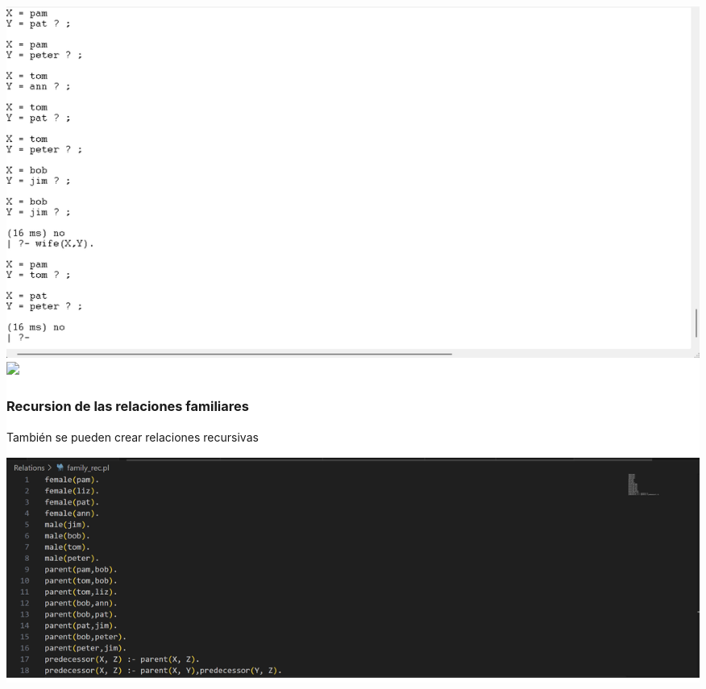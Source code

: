 ![](./images/Family_extSalida2.png)
![](./images/Family_extSalida3.png)

### **Recursion de las relaciones familiares**

También se pueden crear relaciones recursivas

![](./images/Family_recCodigo.png)

